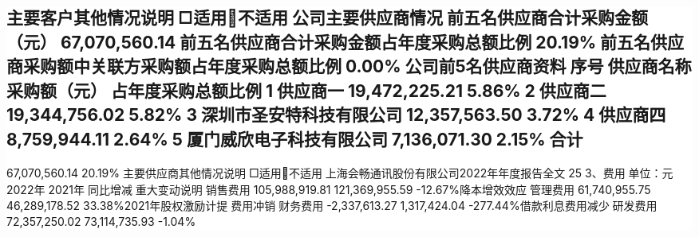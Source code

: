 主要客户其他情况说明
□适用不适用
公司主要供应商情况
前五名供应商合计采购金额（元）
67,070,560.14
前五名供应商合计采购金额占年度采购总额比例
20.19%
前五名供应商采购额中关联方采购额占年度采购总额比例
0.00%
公司前5名供应商资料
序号
供应商名称
采购额（元）
占年度采购总额比例
1
供应商一
19,472,225.21
5.86%
2
供应商二
19,344,756.02
5.82%
3
深圳市圣安特科技有限公司
12,357,563.50
3.72%
4
供应商四
8,759,944.11
2.64%
5
厦门威欣电子科技有限公司
7,136,071.30
2.15%
合计
--
67,070,560.14
20.19%
主要供应商其他情况说明
□适用不适用
上海会畅通讯股份有限公司2022年年度报告全文
25
3、费用
单位：元2022年
2021年
同比增减
重大变动说明
销售费用
105,988,919.81
121,369,955.59
-12.67%降本增效效应
管理费用
61,740,955.75
46,289,178.52
33.38%2021年股权激励计提
费用冲销
财务费用
-2,337,613.27
1,317,424.04
-277.44%借款利息费用减少
研发费用
72,357,250.02
73,114,735.93
-1.04%